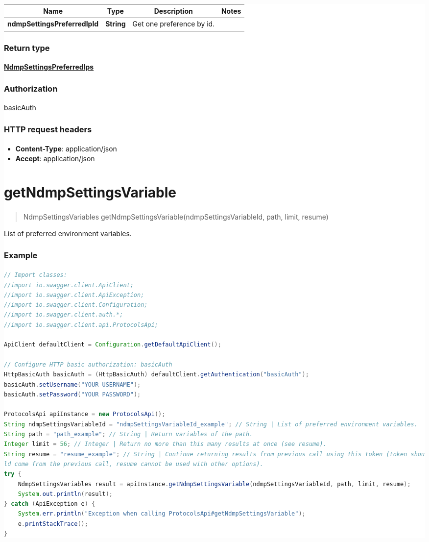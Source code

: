Name | Type | Description  | Notes
------------- | ------------- | ------------- | -------------
 **ndmpSettingsPreferredIpId** | **String**| Get one preference by id. |

### Return type

[**NdmpSettingsPreferredIps**](NdmpSettingsPreferredIps.md)

### Authorization

[basicAuth](../README.md#basicAuth)

### HTTP request headers

 - **Content-Type**: application/json
 - **Accept**: application/json

<a name="getNdmpSettingsVariable"></a>
# **getNdmpSettingsVariable**
> NdmpSettingsVariables getNdmpSettingsVariable(ndmpSettingsVariableId, path, limit, resume)



List of preferred environment variables.

### Example
```java
// Import classes:
//import io.swagger.client.ApiClient;
//import io.swagger.client.ApiException;
//import io.swagger.client.Configuration;
//import io.swagger.client.auth.*;
//import io.swagger.client.api.ProtocolsApi;

ApiClient defaultClient = Configuration.getDefaultApiClient();

// Configure HTTP basic authorization: basicAuth
HttpBasicAuth basicAuth = (HttpBasicAuth) defaultClient.getAuthentication("basicAuth");
basicAuth.setUsername("YOUR USERNAME");
basicAuth.setPassword("YOUR PASSWORD");

ProtocolsApi apiInstance = new ProtocolsApi();
String ndmpSettingsVariableId = "ndmpSettingsVariableId_example"; // String | List of preferred environment variables.
String path = "path_example"; // String | Return variables of the path.
Integer limit = 56; // Integer | Return no more than this many results at once (see resume).
String resume = "resume_example"; // String | Continue returning results from previous call using this token (token should come from the previous call, resume cannot be used with other options).
try {
    NdmpSettingsVariables result = apiInstance.getNdmpSettingsVariable(ndmpSettingsVariableId, path, limit, resume);
    System.out.println(result);
} catch (ApiException e) {
    System.err.println("Exception when calling ProtocolsApi#getNdmpSettingsVariable");
    e.printStackTrace();
}
```
